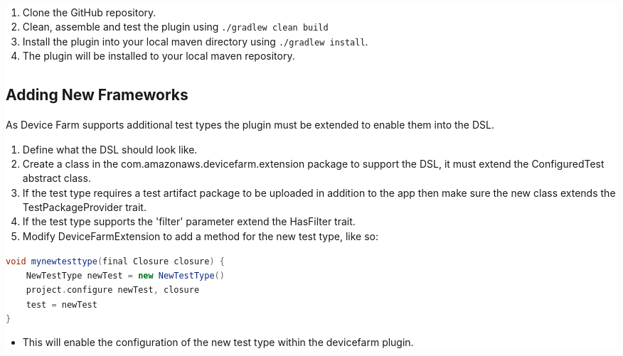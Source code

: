 1. Clone the GitHub repository.
2. Clean, assemble and test the plugin using `./gradlew clean build`
3. Install the plugin into your local maven directory using `./gradlew install`.
4. The plugin will be installed to your local maven repository.

Adding New Frameworks
---------------------

As Device Farm supports additional test types the plugin must be extended to enable them into the DSL.


1. Define what the DSL should look like.
2. Create a class in the com.amazonaws.devicefarm.extension package to support the DSL, it must extend the ConfiguredTest abstract class.
  1. If the test type requires a test artifact package to be uploaded in addition to the app then make sure the new class extends the TestPackageProvider trait.
  2. If the test type supports the 'filter' parameter extend the HasFilter trait.
3. Modify DeviceFarmExtension to add a method for the new test type, like so:
```groovy
void mynewtesttype(final Closure closure) {
    NewTestType newTest = new NewTestType()
    project.configure newTest, closure
    test = newTest
}        
```
* This will enable the configuration of the new test type within the devicefarm plugin.
